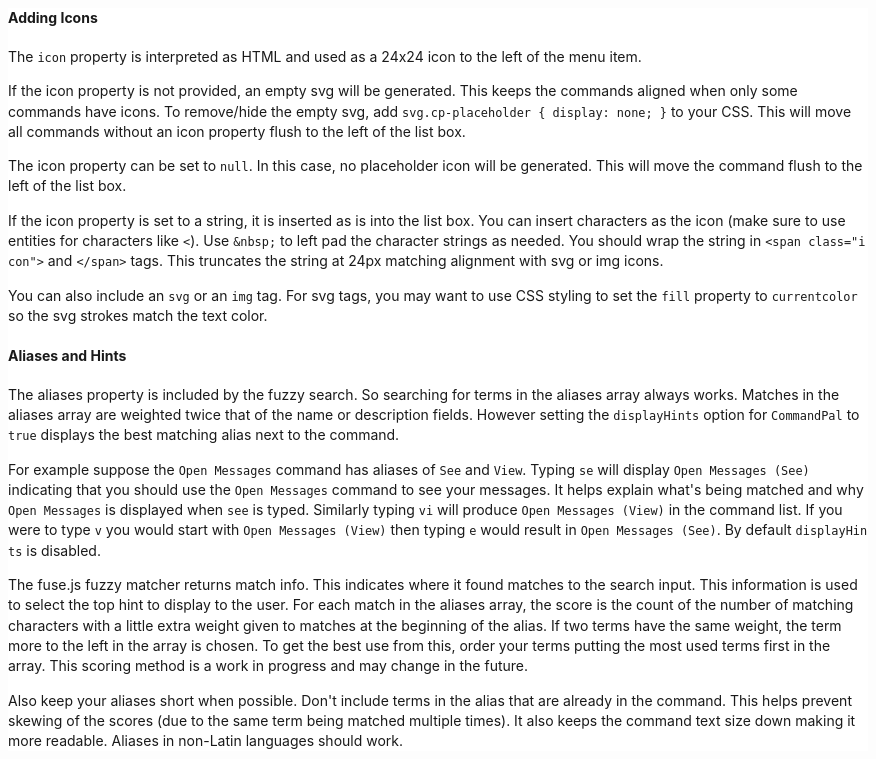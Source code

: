 #### Adding Icons

The `icon` property is interpreted as HTML and used as a 24x24 icon to
the left of the menu item.

If the icon property is not provided, an empty svg will be
generated. This keeps the commands aligned when only some commands
have icons. To remove/hide the empty svg, add `svg.cp-placeholder {
display: none; }` to your CSS. This will move all commands without an
icon property flush to the left of the list box.

The icon property can be set to `null`. In this case, no placeholder
icon will be generated. This will move the command flush to the left
of the list box.

If the icon property is set to a string, it is inserted as is into the
list box. You can insert characters as the icon (make sure to use
entities for characters like `<`).  Use `&nbsp;` to left pad the
character strings as needed. You should wrap the string in `<span
class="icon">` and `</span>` tags. This truncates the string at 24px
matching alignment with svg or img icons.

You can also include an `svg` or an `img` tag. For svg tags, you may
want to use CSS styling to set the `fill` property to `currentcolor`
so the svg strokes match the text color.

#### Aliases and Hints

The aliases property is included by the fuzzy search. So searching for
terms in the aliases array always works. Matches in the aliases array
are weighted twice that of the name or description fields. However
setting the `displayHints` option for `CommandPal` to `true` displays
the best matching alias next to the command.

For example suppose the `Open Messages` command has aliases of `See`
and `View`. Typing `se` will display `Open Messages (See)` indicating
that you should use the `Open Messages` command to see your messages.
It helps explain what's being matched and why `Open Messages` is
displayed when `see` is typed.  Similarly typing `vi` will produce
`Open Messages (View)` in the command list. If you were to type `v`
you would start with `Open Messages (View)` then typing `e` would
result in `Open Messages (See)`. By default `displayHints` is
disabled.

The fuse.js fuzzy matcher returns match info. This indicates where it
found matches to the search input.  This information is used to select
the top hint to display to the user. For each match in the aliases
array, the score is the count of the number of matching characters
with a little extra weight given to matches at the beginning of the
alias. If two terms have the same weight, the term more to the left in
the array is chosen. To get the best use from this, order your terms
putting the most used terms first in the array. This scoring method is
a work in progress and may change in the future.

Also keep your aliases short when possible. Don't include terms in the
alias that are already in the command. This helps prevent skewing of
the scores (due to the same term being matched multiple times). It also
keeps the command text size down making it more readable.
Aliases in non-Latin languages should work.
